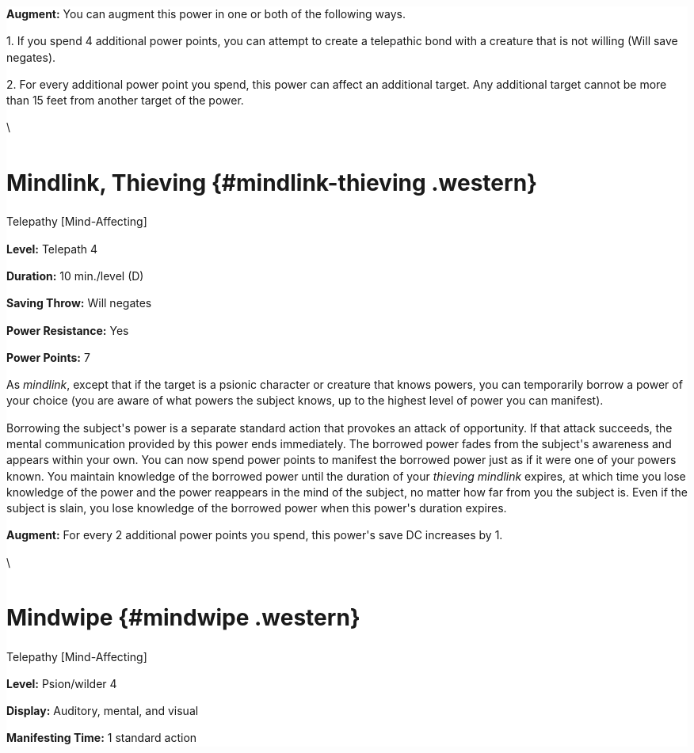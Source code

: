 **Augment:** You can augment this power in one or both of the following
ways.

1\. If you spend 4 additional power points, you can attempt to create a
telepathic bond with a creature that is not willing (Will save negates).

2\. For every additional power point you spend, this power can affect an
additional target. Any additional target cannot be more than 15 feet
from another target of the power.

\

Mindlink, Thieving {#mindlink-thieving .western}
==================

Telepathy \[Mind-Affecting\]

**Level:** Telepath 4

**Duration:** 10 min./level (D)

**Saving Throw:** Will negates

**Power Resistance:** Yes

**Power Points:** 7

As *mindlink*, except that if the target is a psionic character or
creature that knows powers, you can temporarily borrow a power of your
choice (you are aware of what powers the subject knows, up to the
highest level of power you can manifest).

Borrowing the subject's power is a separate standard action that
provokes an attack of opportunity. If that attack succeeds, the mental
communication provided by this power ends immediately. The borrowed
power fades from the subject's awareness and appears within your own.
You can now spend power points to manifest the borrowed power just as if
it were one of your powers known. You maintain knowledge of the borrowed
power until the duration of your *thieving mindlink* expires, at which
time you lose knowledge of the power and the power reappears in the mind
of the subject, no matter how far from you the subject is. Even if the
subject is slain, you lose knowledge of the borrowed power when this
power's duration expires.

**Augment:** For every 2 additional power points you spend, this power's
save DC increases by 1.

\

Mindwipe {#mindwipe .western}
========

Telepathy \[Mind-Affecting\]

**Level:** Psion/wilder 4

**Display:** Auditory, mental, and visual

**Manifesting Time:** 1 standard action
